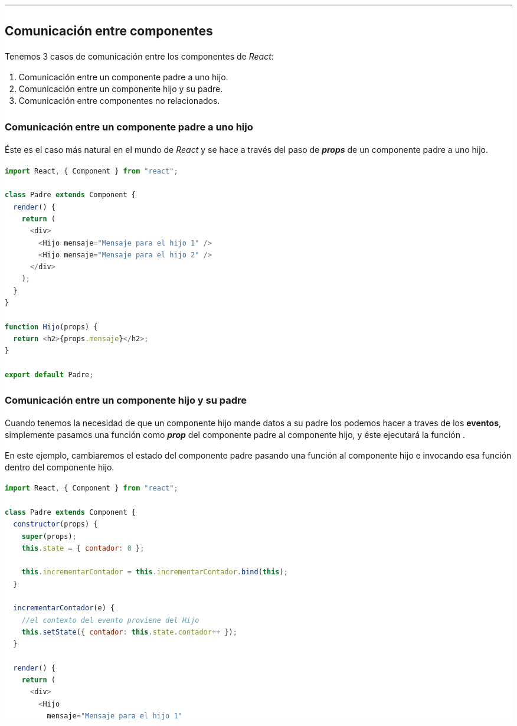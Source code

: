 <hr>

## Comunicación entre componentes

Tenemos 3 casos de comunicación entre los componentes de _React_:

1. Comunicación entre un componente padre a uno hijo.
1. Comunicación entre un componente hijo y su padre.
1. Comunicación entre componentes no relacionados.

### Comunicación entre un componente padre a uno hijo

Éste es el caso más natural en el mundo de _React_ y se hace a través del paso de _**props**_ de un componente padre a uno hijo.

```js
import React, { Component } from "react";

class Padre extends Component {
  render() {
    return (
      <div>
        <Hijo mensaje="Mensaje para el hijo 1" />
        <Hijo mensaje="Mensaje para el hijo 2" />
      </div>
    );
  }
}

function Hijo(props) {
  return <h2>{props.mensaje}</h2>;
}

export default Padre;
```

### Comunicación entre un componente hijo y su padre

Cuando tenemos la necesidad de que un componente hijo mande datos a su padre los podemos hacer a traves de los **eventos**, simplemente pasamos una función como _**prop**_ del componente padre al componente hijo, y éste ejecutará la función .

En este ejemplo, cambiaremos el estado del componente padre pasando una función al componente hijo e invocando esa función dentro del componente hijo.

```js
import React, { Component } from "react";

class Padre extends Component {
  constructor(props) {
    super(props);
    this.state = { contador: 0 };

    this.incrementarContador = this.incrementarContador.bind(this);
  }

  incrementarContador(e) {
    //el contexto del evento proviene del Hijo
    this.setState({ contador: this.state.contador++ });
  }

  render() {
    return (
      <div>
        <Hijo
          mensaje="Mensaje para el hijo 1"
```
